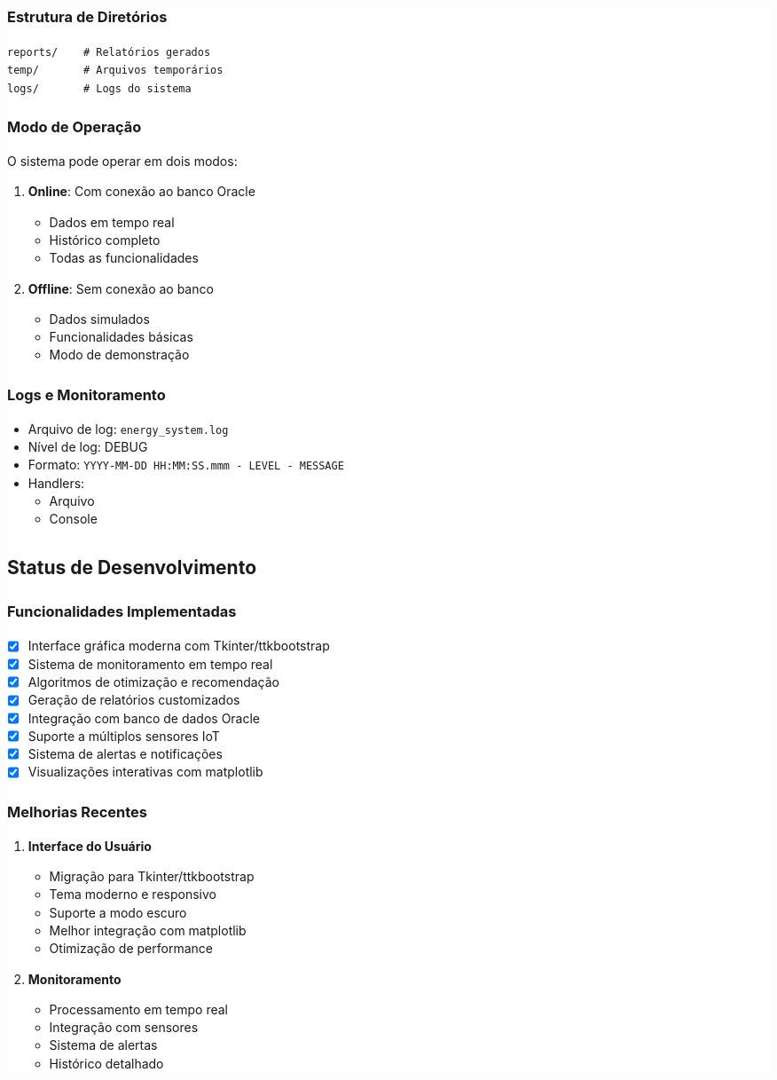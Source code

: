 ### Estrutura de Diretórios
```
reports/    # Relatórios gerados
temp/       # Arquivos temporários
logs/       # Logs do sistema
```

### Modo de Operação
O sistema pode operar em dois modos:
1. **Online**: Com conexão ao banco Oracle
   - Dados em tempo real
   - Histórico completo
   - Todas as funcionalidades

2. **Offline**: Sem conexão ao banco
   - Dados simulados
   - Funcionalidades básicas
   - Modo de demonstração

### Logs e Monitoramento
- Arquivo de log: `energy_system.log`
- Nível de log: DEBUG
- Formato: `YYYY-MM-DD HH:MM:SS.mmm - LEVEL - MESSAGE`
- Handlers:
  - Arquivo
  - Console

## Status de Desenvolvimento

### Funcionalidades Implementadas
- [x] Interface gráfica moderna com Tkinter/ttkbootstrap
- [x] Sistema de monitoramento em tempo real
- [x] Algoritmos de otimização e recomendação
- [x] Geração de relatórios customizados
- [x] Integração com banco de dados Oracle
- [x] Suporte a múltiplos sensores IoT
- [x] Sistema de alertas e notificações
- [x] Visualizações interativas com matplotlib

### Melhorias Recentes
1. **Interface do Usuário**
   - Migração para Tkinter/ttkbootstrap
   - Tema moderno e responsivo
   - Suporte a modo escuro
   - Melhor integração com matplotlib
   - Otimização de performance

2. **Monitoramento**
   - Processamento em tempo real
   - Integração com sensores
   - Sistema de alertas
   - Histórico detalhado
